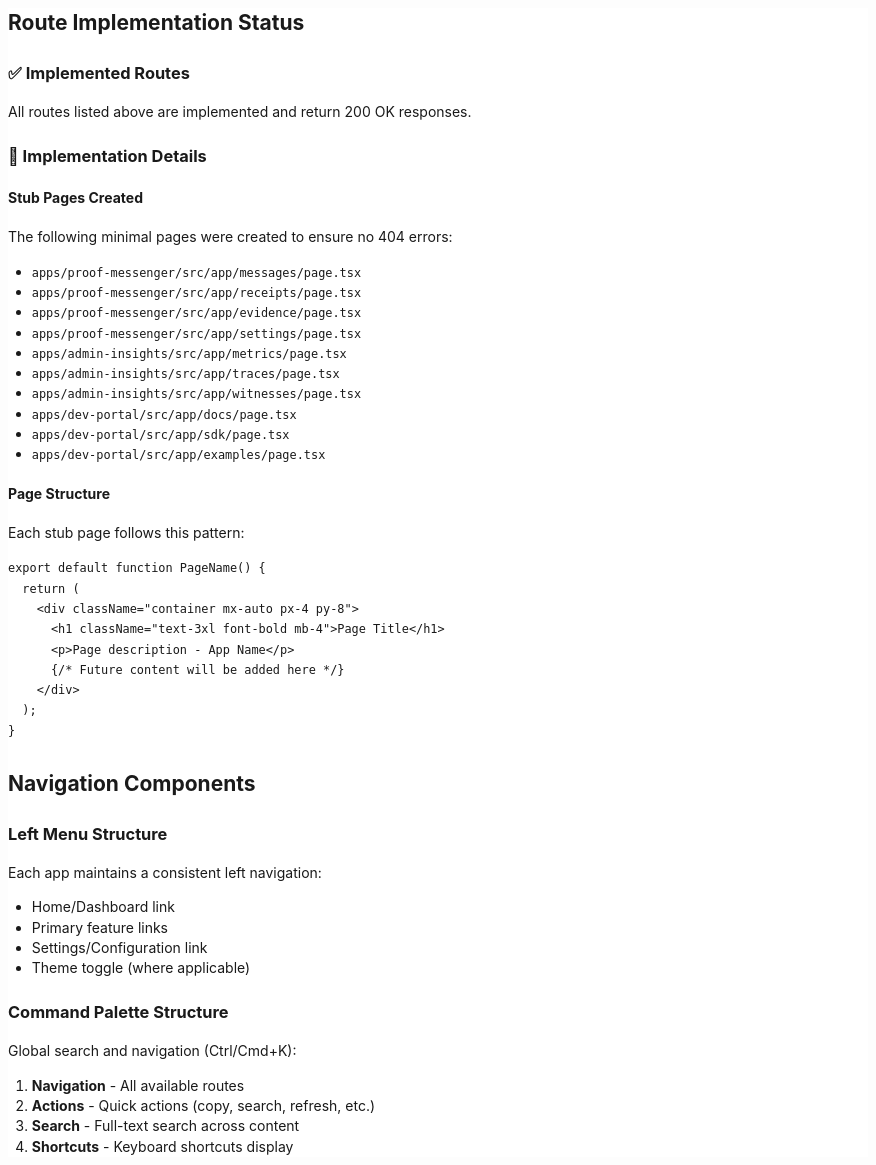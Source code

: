## Route Implementation Status

### ✅ Implemented Routes
All routes listed above are implemented and return 200 OK responses.

### 🔧 Implementation Details

#### Stub Pages Created
The following minimal pages were created to ensure no 404 errors:
- `apps/proof-messenger/src/app/messages/page.tsx`
- `apps/proof-messenger/src/app/receipts/page.tsx`
- `apps/proof-messenger/src/app/evidence/page.tsx`
- `apps/proof-messenger/src/app/settings/page.tsx`
- `apps/admin-insights/src/app/metrics/page.tsx`
- `apps/admin-insights/src/app/traces/page.tsx`
- `apps/admin-insights/src/app/witnesses/page.tsx`
- `apps/dev-portal/src/app/docs/page.tsx`
- `apps/dev-portal/src/app/sdk/page.tsx`
- `apps/dev-portal/src/app/examples/page.tsx`

#### Page Structure
Each stub page follows this pattern:
```tsx
export default function PageName() {
  return (
    <div className="container mx-auto px-4 py-8">
      <h1 className="text-3xl font-bold mb-4">Page Title</h1>
      <p>Page description - App Name</p>
      {/* Future content will be added here */}
    </div>
  );
}
```

## Navigation Components

### Left Menu Structure
Each app maintains a consistent left navigation:
- Home/Dashboard link
- Primary feature links
- Settings/Configuration link
- Theme toggle (where applicable)

### Command Palette Structure
Global search and navigation (Ctrl/Cmd+K):
1. **Navigation** - All available routes
2. **Actions** - Quick actions (copy, search, refresh, etc.)
3. **Search** - Full-text search across content
4. **Shortcuts** - Keyboard shortcuts display
